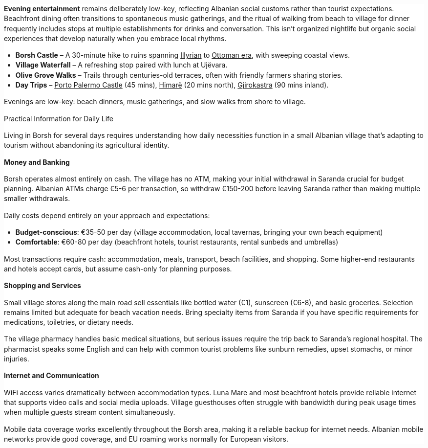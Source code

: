 **Evening entertainment** remains deliberately low-key, reflecting Albanian social customs rather than tourist expectations. Beachfront dining often transitions to spontaneous music gatherings, and the ritual of walking from beach to village for dinner frequently includes stops at multiple establishments for drinks and conversation. This isn’t organized nightlife but organic social experiences that develop naturally when you embrace local rhythms.

-   **Borsh Castle** – A 30-minute hike to ruins spanning [Illyrian](https://albaniavisit.com/the-illyrians/) to [Ottoman era](https://albaniavisit.com/albania-under-ottoman-rule/), with sweeping coastal views.
-   **Village Waterfall** – A refreshing stop paired with lunch at Ujëvara.
-   **Olive Grove Walks** – Trails through centuries-old terraces, often with friendly farmers sharing stories.
-   **Day Trips** – [Porto Palermo Castle](https://albaniavisit.com/attractions/porto-palermo-castle/) (45 mins), [Himarë](https://albaniavisit.com/destinations/himare/) (20 mins north), [Gjirokastra](https://albaniavisit.com/destinations/gjirokaster/) (90 mins inland).

Evenings are low-key: beach dinners, music gatherings, and slow walks from shore to village.

Practical Information for Daily Life

Living in Borsh for several days requires understanding how daily necessities function in a small Albanian village that’s adapting to tourism without abandoning its agricultural identity.

**Money and Banking**

Borsh operates almost entirely on cash. The village has no ATM, making your initial withdrawal in Saranda crucial for budget planning. Albanian ATMs charge €5-6 per transaction, so withdraw €150-200 before leaving Saranda rather than making multiple smaller withdrawals.

Daily costs depend entirely on your approach and expectations:

-   **Budget-conscious**: €35-50 per day (village accommodation, local tavernas, bringing your own beach equipment)
-   **Comfortable**: €60-80 per day (beachfront hotels, tourist restaurants, rental sunbeds and umbrellas)

Most transactions require cash: accommodation, meals, transport, beach facilities, and shopping. Some higher-end restaurants and hotels accept cards, but assume cash-only for planning purposes.

**Shopping and Services**

Small village stores along the main road sell essentials like bottled water (€1), sunscreen (€6-8), and basic groceries. Selection remains limited but adequate for beach vacation needs. Bring specialty items from Saranda if you have specific requirements for medications, toiletries, or dietary needs.

The village pharmacy handles basic medical situations, but serious issues require the trip back to Saranda’s regional hospital. The pharmacist speaks some English and can help with common tourist problems like sunburn remedies, upset stomachs, or minor injuries.

**Internet and Communication**

WiFi access varies dramatically between accommodation types. Luna Mare and most beachfront hotels provide reliable internet that supports video calls and social media uploads. Village guesthouses often struggle with bandwidth during peak usage times when multiple guests stream content simultaneously.

Mobile data coverage works excellently throughout the Borsh area, making it a reliable backup for internet needs. Albanian mobile networks provide good coverage, and EU roaming works normally for European visitors.
